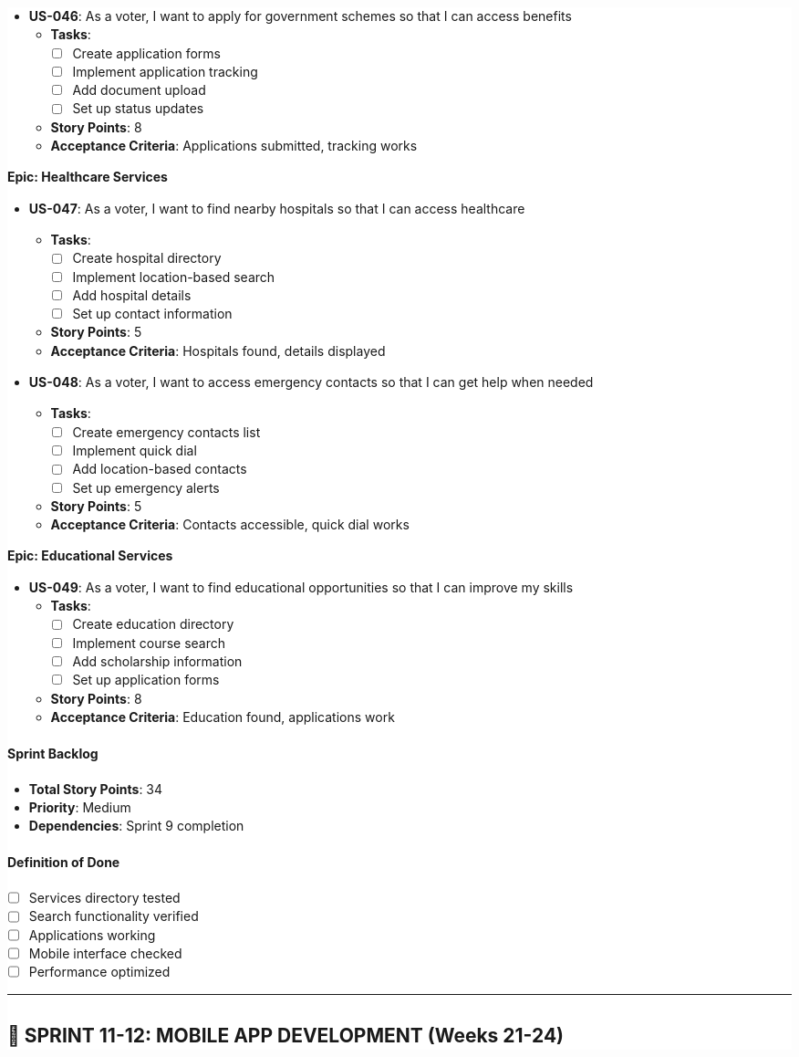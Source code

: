 - **US-046**: As a voter, I want to apply for government schemes so that I can access benefits
  - **Tasks**:
    - [ ] Create application forms
    - [ ] Implement application tracking
    - [ ] Add document upload
    - [ ] Set up status updates
  - **Story Points**: 8
  - **Acceptance Criteria**: Applications submitted, tracking works

**Epic: Healthcare Services**
- **US-047**: As a voter, I want to find nearby hospitals so that I can access healthcare
  - **Tasks**:
    - [ ] Create hospital directory
    - [ ] Implement location-based search
    - [ ] Add hospital details
    - [ ] Set up contact information
  - **Story Points**: 5
  - **Acceptance Criteria**: Hospitals found, details displayed

- **US-048**: As a voter, I want to access emergency contacts so that I can get help when needed
  - **Tasks**:
    - [ ] Create emergency contacts list
    - [ ] Implement quick dial
    - [ ] Add location-based contacts
    - [ ] Set up emergency alerts
  - **Story Points**: 5
  - **Acceptance Criteria**: Contacts accessible, quick dial works

**Epic: Educational Services**
- **US-049**: As a voter, I want to find educational opportunities so that I can improve my skills
  - **Tasks**:
    - [ ] Create education directory
    - [ ] Implement course search
    - [ ] Add scholarship information
    - [ ] Set up application forms
  - **Story Points**: 8
  - **Acceptance Criteria**: Education found, applications work

#### **Sprint Backlog**
- **Total Story Points**: 34
- **Priority**: Medium
- **Dependencies**: Sprint 9 completion

#### **Definition of Done**
- [ ] Services directory tested
- [ ] Search functionality verified
- [ ] Applications working
- [ ] Mobile interface checked
- [ ] Performance optimized

---

## 🎯 SPRINT 11-12: MOBILE APP DEVELOPMENT (Weeks 21-24)
